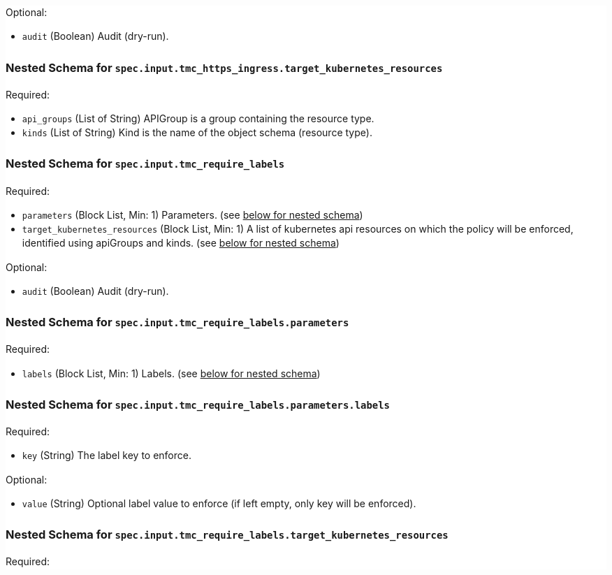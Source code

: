 Optional:

- `audit` (Boolean) Audit (dry-run).

<a id="nestedblock--spec--input--tmc_https_ingress--target_kubernetes_resources"></a>
### Nested Schema for `spec.input.tmc_https_ingress.target_kubernetes_resources`

Required:

- `api_groups` (List of String) APIGroup is a group containing the resource type.
- `kinds` (List of String) Kind is the name of the object schema (resource type).



<a id="nestedblock--spec--input--tmc_require_labels"></a>
### Nested Schema for `spec.input.tmc_require_labels`

Required:

- `parameters` (Block List, Min: 1) Parameters. (see [below for nested schema](#nestedblock--spec--input--tmc_require_labels--parameters))
- `target_kubernetes_resources` (Block List, Min: 1) A list of kubernetes api resources on which the policy will be enforced, identified using apiGroups and kinds. (see [below for nested schema](#nestedblock--spec--input--tmc_require_labels--target_kubernetes_resources))

Optional:

- `audit` (Boolean) Audit (dry-run).

<a id="nestedblock--spec--input--tmc_require_labels--parameters"></a>
### Nested Schema for `spec.input.tmc_require_labels.parameters`

Required:

- `labels` (Block List, Min: 1) Labels. (see [below for nested schema](#nestedblock--spec--input--tmc_require_labels--parameters--labels))

<a id="nestedblock--spec--input--tmc_require_labels--parameters--labels"></a>
### Nested Schema for `spec.input.tmc_require_labels.parameters.labels`

Required:

- `key` (String) The label key to enforce.

Optional:

- `value` (String) Optional label value to enforce (if left empty, only key will be enforced).



<a id="nestedblock--spec--input--tmc_require_labels--target_kubernetes_resources"></a>
### Nested Schema for `spec.input.tmc_require_labels.target_kubernetes_resources`

Required:
